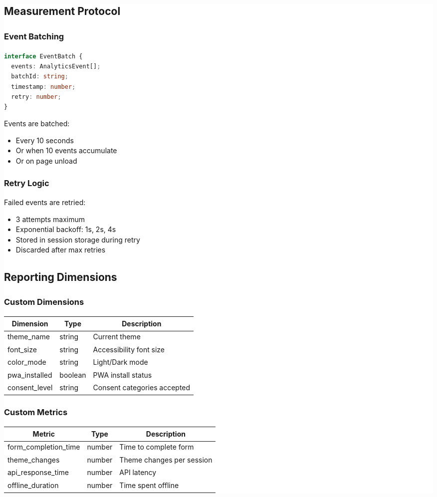 ## Measurement Protocol

### Event Batching

```typescript
interface EventBatch {
  events: AnalyticsEvent[];
  batchId: string;
  timestamp: number;
  retry: number;
}
```

Events are batched:

- Every 10 seconds
- Or when 10 events accumulate
- Or on page unload

### Retry Logic

Failed events are retried:

- 3 attempts maximum
- Exponential backoff: 1s, 2s, 4s
- Stored in session storage during retry
- Discarded after max retries

## Reporting Dimensions

### Custom Dimensions

| Dimension     | Type    | Description                 |
| ------------- | ------- | --------------------------- |
| theme_name    | string  | Current theme               |
| font_size     | string  | Accessibility font size     |
| color_mode    | string  | Light/Dark mode             |
| pwa_installed | boolean | PWA install status          |
| consent_level | string  | Consent categories accepted |

### Custom Metrics

| Metric               | Type   | Description               |
| -------------------- | ------ | ------------------------- |
| form_completion_time | number | Time to complete form     |
| theme_changes        | number | Theme changes per session |
| api_response_time    | number | API latency               |
| offline_duration     | number | Time spent offline        |
